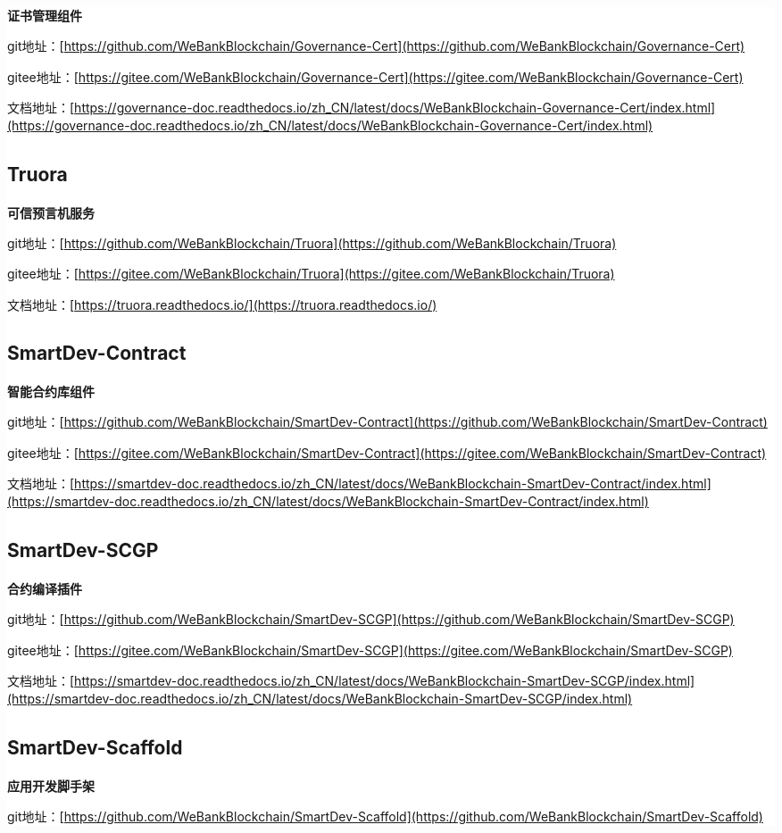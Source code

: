 **证书管理组件**

git地址：[https://github.com/WeBankBlockchain/Governance-Cert](https://github.com/WeBankBlockchain/Governance-Cert)

gitee地址：[https://gitee.com/WeBankBlockchain/Governance-Cert](https://gitee.com/WeBankBlockchain/Governance-Cert)

文档地址：[https://governance-doc.readthedocs.io/zh_CN/latest/docs/WeBankBlockchain-Governance-Cert/index.html](https://governance-doc.readthedocs.io/zh_CN/latest/docs/WeBankBlockchain-Governance-Cert/index.html)


## Truora

**可信预言机服务**

git地址：[https://github.com/WeBankBlockchain/Truora](https://github.com/WeBankBlockchain/Truora)

gitee地址：[https://gitee.com/WeBankBlockchain/Truora](https://gitee.com/WeBankBlockchain/Truora)

文档地址：[https://truora.readthedocs.io/](https://truora.readthedocs.io/)

## SmartDev-Contract

**智能合约库组件**

git地址：[https://github.com/WeBankBlockchain/SmartDev-Contract](https://github.com/WeBankBlockchain/SmartDev-Contract)

gitee地址：[https://gitee.com/WeBankBlockchain/SmartDev-Contract](https://gitee.com/WeBankBlockchain/SmartDev-Contract)

文档地址：[https://smartdev-doc.readthedocs.io/zh_CN/latest/docs/WeBankBlockchain-SmartDev-Contract/index.html](https://smartdev-doc.readthedocs.io/zh_CN/latest/docs/WeBankBlockchain-SmartDev-Contract/index.html)

## SmartDev-SCGP

**合约编译插件**

git地址：[https://github.com/WeBankBlockchain/SmartDev-SCGP](https://github.com/WeBankBlockchain/SmartDev-SCGP)

gitee地址：[https://gitee.com/WeBankBlockchain/SmartDev-SCGP](https://gitee.com/WeBankBlockchain/SmartDev-SCGP)

文档地址：[https://smartdev-doc.readthedocs.io/zh_CN/latest/docs/WeBankBlockchain-SmartDev-SCGP/index.html](https://smartdev-doc.readthedocs.io/zh_CN/latest/docs/WeBankBlockchain-SmartDev-SCGP/index.html)


## SmartDev-Scaffold

**应用开发脚手架**

git地址：[https://github.com/WeBankBlockchain/SmartDev-Scaffold](https://github.com/WeBankBlockchain/SmartDev-Scaffold)
